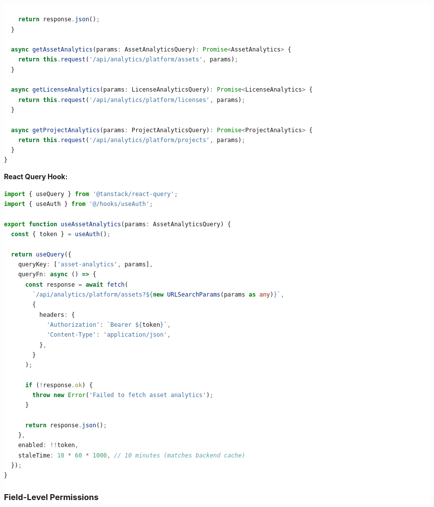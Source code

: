 ```typescript

    return response.json();
  }

  async getAssetAnalytics(params: AssetAnalyticsQuery): Promise<AssetAnalytics> {
    return this.request('/api/analytics/platform/assets', params);
  }

  async getLicenseAnalytics(params: LicenseAnalyticsQuery): Promise<LicenseAnalytics> {
    return this.request('/api/analytics/platform/licenses', params);
  }

  async getProjectAnalytics(params: ProjectAnalyticsQuery): Promise<ProjectAnalytics> {
    return this.request('/api/analytics/platform/projects', params);
  }
}
```

**React Query Hook:**
```typescript
import { useQuery } from '@tanstack/react-query';
import { useAuth } from '@/hooks/useAuth';

export function useAssetAnalytics(params: AssetAnalyticsQuery) {
  const { token } = useAuth();

  return useQuery({
    queryKey: ['asset-analytics', params],
    queryFn: async () => {
      const response = await fetch(
        `/api/analytics/platform/assets?${new URLSearchParams(params as any)}`,
        {
          headers: {
            'Authorization': `Bearer ${token}`,
            'Content-Type': 'application/json',
          },
        }
      );

      if (!response.ok) {
        throw new Error('Failed to fetch asset analytics');
      }

      return response.json();
    },
    enabled: !!token,
    staleTime: 10 * 60 * 1000, // 10 minutes (matches backend cache)
  });
}
```

### Field-Level Permissions

